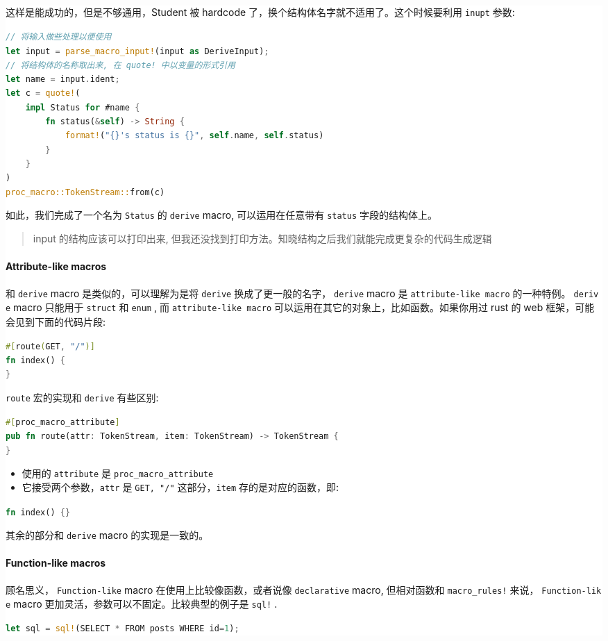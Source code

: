 这样是能成功的，但是不够通用，Student 被 hardcode 了，换个结构体名字就不适用了。这个时候要利用 `inupt` 参数:

```rust
// 将输入做些处理以便使用
let input = parse_macro_input!(input as DeriveInput);
// 将结构体的名称取出来, 在 quote! 中以变量的形式引用
let name = input.ident;
let c = quote!(
    impl Status for #name {
        fn status(&self) -> String {
            format!("{}'s status is {}", self.name, self.status)
        }
    }
)
proc_macro::TokenStream::from(c)
```

如此，我们完成了一个名为 `Status` 的 `derive` macro, 可以运用在任意带有 `status` 字段的结构体上。

> input 的结构应该可以打印出来, 但我还没找到打印方法。知晓结构之后我们就能完成更复杂的代码生成逻辑

#### Attribute-like macros

和 `derive` macro 是类似的，可以理解为是将 `derive` 换成了更一般的名字， `derive` macro 是 `attribute-like macro` 的一种特例。
`derive` macro 只能用于 `struct` 和 `enum` , 而 `attribute-like macro` 可以运用在其它的对象上，比如函数。如果你用过 rust 的 web 框架，可能会见到下面的代码片段:

```rust
#[route(GET, "/")]
fn index() {
}
```

`route` 宏的实现和 `derive` 有些区别:

```rust
#[proc_macro_attribute]
pub fn route(attr: TokenStream, item: TokenStream) -> TokenStream {
}
```

* 使用的 `attribute` 是 `proc_macro_attribute`
* 它接受两个参数，`attr` 是 `GET, "/"` 这部分，`item` 存的是对应的函数，即:

```rust
fn index() {}
```

其余的部分和 `derive` macro 的实现是一致的。

#### Function-like macros

顾名思义， `Function-like` macro 在使用上比较像函数，或者说像 `declarative` macro, 但相对函数和 `macro_rules!` 来说， `Function-like` macro 更加灵活，参数可以不固定。比较典型的例子是 `sql!` .

```rust
let sql = sql!(SELECT * FROM posts WHERE id=1);
```
